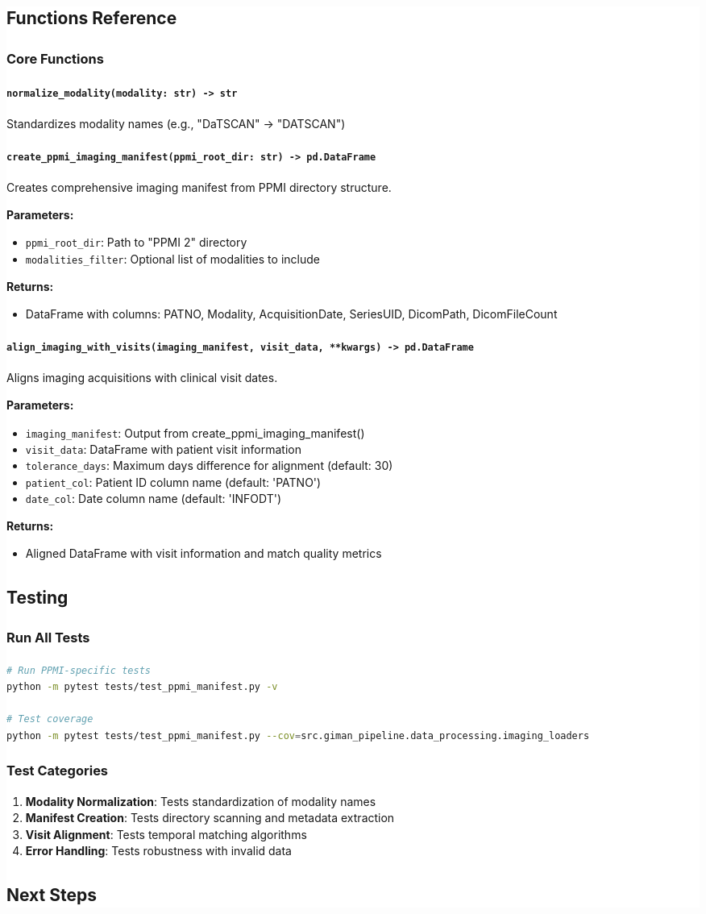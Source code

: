 ## Functions Reference

### Core Functions

#### `normalize_modality(modality: str) -> str`
Standardizes modality names (e.g., "DaTSCAN" → "DATSCAN")

#### `create_ppmi_imaging_manifest(ppmi_root_dir: str) -> pd.DataFrame`
Creates comprehensive imaging manifest from PPMI directory structure.

**Parameters:**
- `ppmi_root_dir`: Path to "PPMI 2" directory
- `modalities_filter`: Optional list of modalities to include

**Returns:**
- DataFrame with columns: PATNO, Modality, AcquisitionDate, SeriesUID, DicomPath, DicomFileCount

#### `align_imaging_with_visits(imaging_manifest, visit_data, **kwargs) -> pd.DataFrame`
Aligns imaging acquisitions with clinical visit dates.

**Parameters:**
- `imaging_manifest`: Output from create_ppmi_imaging_manifest()
- `visit_data`: DataFrame with patient visit information
- `tolerance_days`: Maximum days difference for alignment (default: 30)
- `patient_col`: Patient ID column name (default: 'PATNO')
- `date_col`: Date column name (default: 'INFODT')

**Returns:**
- Aligned DataFrame with visit information and match quality metrics

## Testing

### Run All Tests
```bash
# Run PPMI-specific tests
python -m pytest tests/test_ppmi_manifest.py -v

# Test coverage
python -m pytest tests/test_ppmi_manifest.py --cov=src.giman_pipeline.data_processing.imaging_loaders
```

### Test Categories
1. **Modality Normalization**: Tests standardization of modality names
2. **Manifest Creation**: Tests directory scanning and metadata extraction
3. **Visit Alignment**: Tests temporal matching algorithms
4. **Error Handling**: Tests robustness with invalid data

## Next Steps
